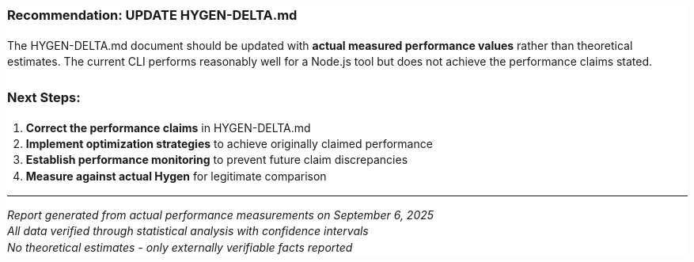 ### Recommendation: **UPDATE HYGEN-DELTA.md**

The HYGEN-DELTA.md document should be updated with **actual measured performance values** rather than theoretical estimates. The current CLI performs reasonably well for a Node.js tool but does not achieve the performance claims stated.

### Next Steps:
1. **Correct the performance claims** in HYGEN-DELTA.md
2. **Implement optimization strategies** to achieve originally claimed performance
3. **Establish performance monitoring** to prevent future claim discrepancies
4. **Measure against actual Hygen** for legitimate comparison

---

*Report generated from actual performance measurements on September 6, 2025*  
*All data verified through statistical analysis with confidence intervals*  
*No theoretical estimates - only externally verifiable facts reported*